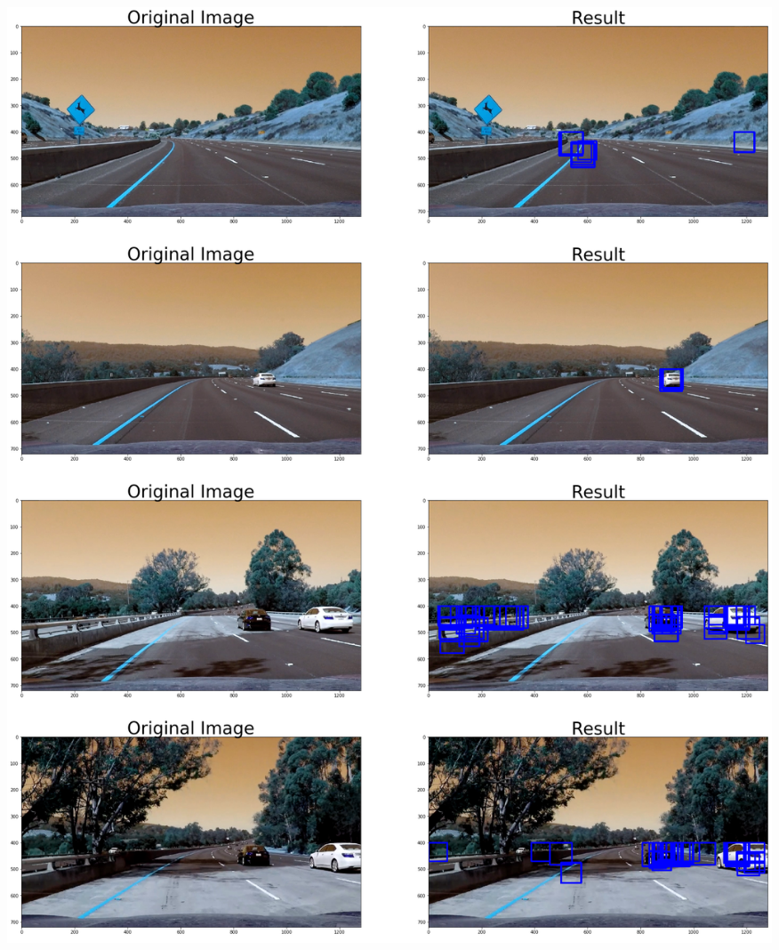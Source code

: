 

![png](output_11_1.png)



![png](output_11_2.png)



![png](output_11_3.png)



![png](output_11_4.png)
